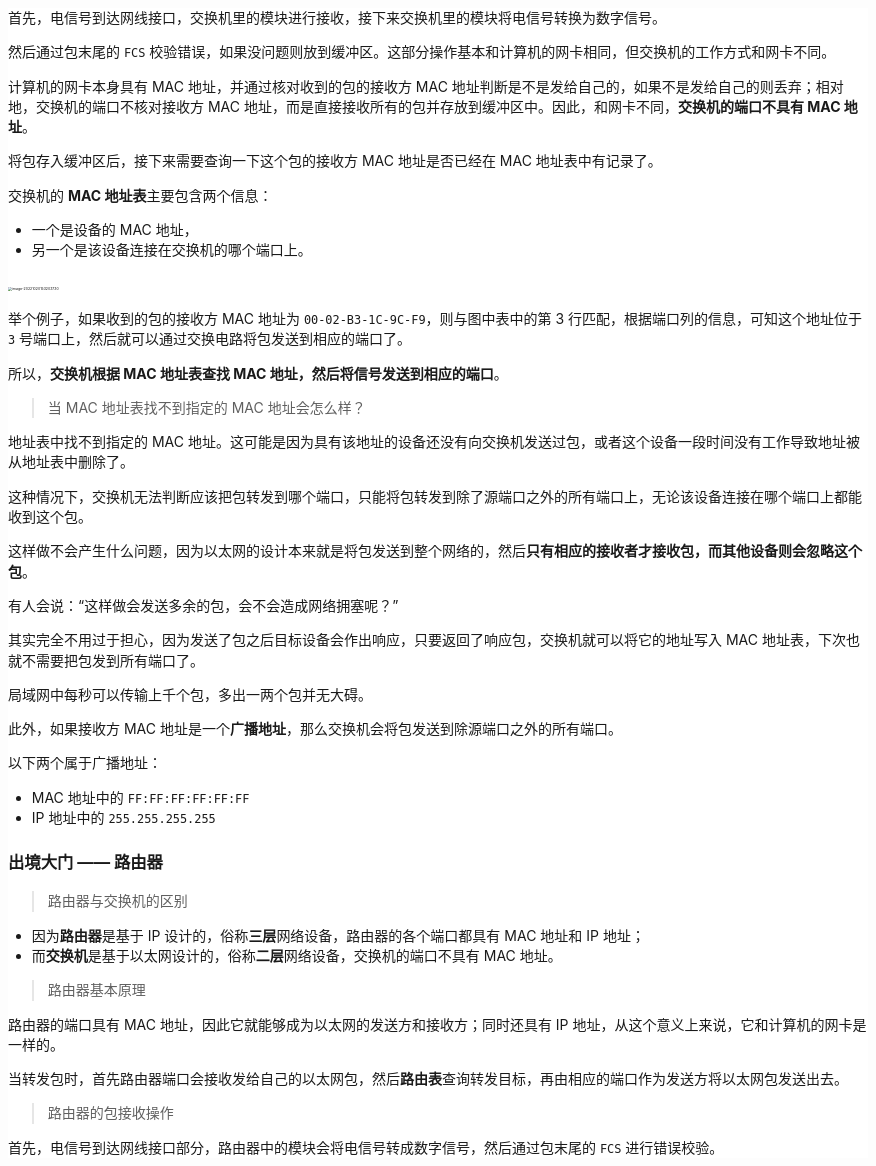 首先，电信号到达网线接口，交换机里的模块进行接收，接下来交换机里的模块将电信号转换为数字信号。

然后通过包末尾的 `FCS` 校验错误，如果没问题则放到缓冲区。这部分操作基本和计算机的网卡相同，但交换机的工作方式和网卡不同。

计算机的网卡本身具有 MAC 地址，并通过核对收到的包的接收方 MAC 地址判断是不是发给自己的，如果不是发给自己的则丢弃；相对地，交换机的端口不核对接收方 MAC 地址，而是直接接收所有的包并存放到缓冲区中。因此，和网卡不同，**交换机的端口不具有 MAC 地址**。

将包存入缓冲区后，接下来需要查询一下这个包的接收方 MAC 地址是否已经在 MAC 地址表中有记录了。

交换机的 **MAC 地址表**主要包含两个信息：

- 一个是设备的 MAC 地址，
- 另一个是该设备连接在交换机的哪个端口上。

<img src="C:\Users\MSK\AppData\Roaming\Typora\typora-user-images\image-20221020153203730.png" alt="image-20221020153203730" style="zoom:25%;" />

举个例子，如果收到的包的接收方 MAC 地址为 `00-02-B3-1C-9C-F9`，则与图中表中的第 3 行匹配，根据端口列的信息，可知这个地址位于 `3` 号端口上，然后就可以通过交换电路将包发送到相应的端口了。

所以，**交换机根据 MAC 地址表查找 MAC 地址，然后将信号发送到相应的端口**。



> 当 MAC 地址表找不到指定的 MAC 地址会怎么样？

地址表中找不到指定的 MAC 地址。这可能是因为具有该地址的设备还没有向交换机发送过包，或者这个设备一段时间没有工作导致地址被从地址表中删除了。

这种情况下，交换机无法判断应该把包转发到哪个端口，只能将包转发到除了源端口之外的所有端口上，无论该设备连接在哪个端口上都能收到这个包。

这样做不会产生什么问题，因为以太网的设计本来就是将包发送到整个网络的，然后**只有相应的接收者才接收包，而其他设备则会忽略这个包**。

有人会说：“这样做会发送多余的包，会不会造成网络拥塞呢？”

其实完全不用过于担心，因为发送了包之后目标设备会作出响应，只要返回了响应包，交换机就可以将它的地址写入 MAC 地址表，下次也就不需要把包发到所有端口了。

局域网中每秒可以传输上千个包，多出一两个包并无大碍。

此外，如果接收方 MAC 地址是一个**广播地址**，那么交换机会将包发送到除源端口之外的所有端口。

以下两个属于广播地址：

- MAC 地址中的 `FF:FF:FF:FF:FF:FF`
- IP 地址中的 `255.255.255.255`

### 出境大门 —— 路由器

> 路由器与交换机的区别

- 因为**路由器**是基于 IP 设计的，俗称**三层**网络设备，路由器的各个端口都具有 MAC 地址和 IP 地址；
- 而**交换机**是基于以太网设计的，俗称**二层**网络设备，交换机的端口不具有 MAC 地址。



> 路由器基本原理

路由器的端口具有 MAC 地址，因此它就能够成为以太网的发送方和接收方；同时还具有 IP 地址，从这个意义上来说，它和计算机的网卡是一样的。

当转发包时，首先路由器端口会接收发给自己的以太网包，然后**路由表**查询转发目标，再由相应的端口作为发送方将以太网包发送出去。



> 路由器的包接收操作

首先，电信号到达网线接口部分，路由器中的模块会将电信号转成数字信号，然后通过包末尾的 `FCS` 进行错误校验。
